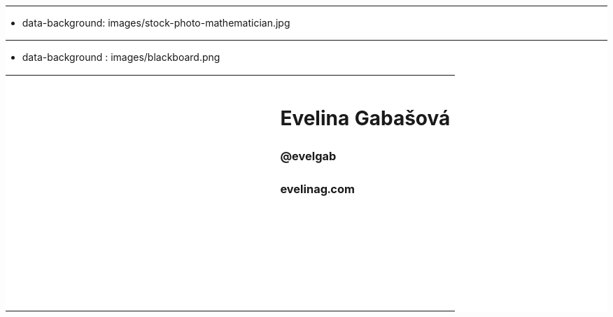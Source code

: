 ------------------------------------------------------------------------------------------------

- data-background: images/stock-photo-mathematician.jpg
  
------------------------------------------------------------------------------------------------

- data-background : images/blackboard.png

<table>
<tr>
  <td class="noborder" style="width:60%;"></td>
   <td class="noborder" style="width:40%; background: white;">

<h1> Evelina Gabašová </h1>
<h3 >
@evelgab </h1>
<h3>evelinag.com</h1><br />
<br /><br /><br/><br/><br/><br/>
</td> 
</tr>
</table>

